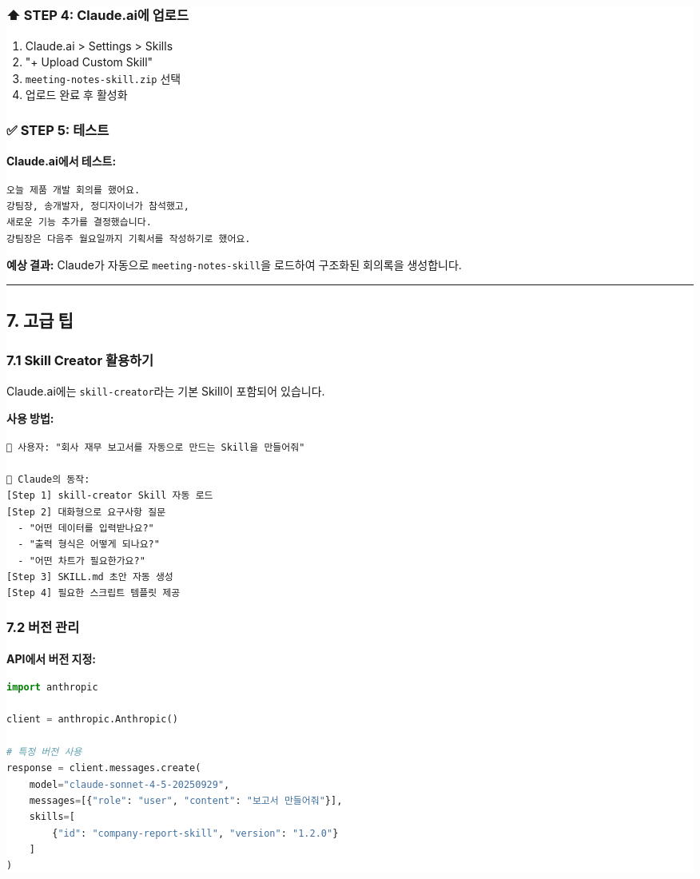 ### ⬆️ STEP 4: Claude.ai에 업로드

1. Claude.ai > Settings > Skills
2. "+ Upload Custom Skill"
3. `meeting-notes-skill.zip` 선택
4. 업로드 완료 후 활성화

### ✅ STEP 5: 테스트

**Claude.ai에서 테스트:**

```
오늘 제품 개발 회의를 했어요.
강팀장, 송개발자, 정디자이너가 참석했고,
새로운 기능 추가를 결정했습니다.
강팀장은 다음주 월요일까지 기획서를 작성하기로 했어요.
```

**예상 결과:** Claude가 자동으로 `meeting-notes-skill`을 로드하여 구조화된 회의록을 생성합니다.

***

## 7. 고급 팁

### 7.1 Skill Creator 활용하기

Claude.ai에는 `skill-creator`라는 기본 Skill이 포함되어 있습니다.

**사용 방법:**

```
💬 사용자: "회사 재무 보고서를 자동으로 만드는 Skill을 만들어줘"

🤖 Claude의 동작:
[Step 1] skill-creator Skill 자동 로드
[Step 2] 대화형으로 요구사항 질문
  - "어떤 데이터를 입력받나요?"
  - "출력 형식은 어떻게 되나요?"
  - "어떤 차트가 필요한가요?"
[Step 3] SKILL.md 초안 자동 생성
[Step 4] 필요한 스크립트 템플릿 제공
```

### 7.2 버전 관리

**API에서 버전 지정:**

```python
import anthropic

client = anthropic.Anthropic()

# 특정 버전 사용
response = client.messages.create(
    model="claude-sonnet-4-5-20250929",
    messages=[{"role": "user", "content": "보고서 만들어줘"}],
    skills=[
        {"id": "company-report-skill", "version": "1.2.0"}
    ]
)
```
